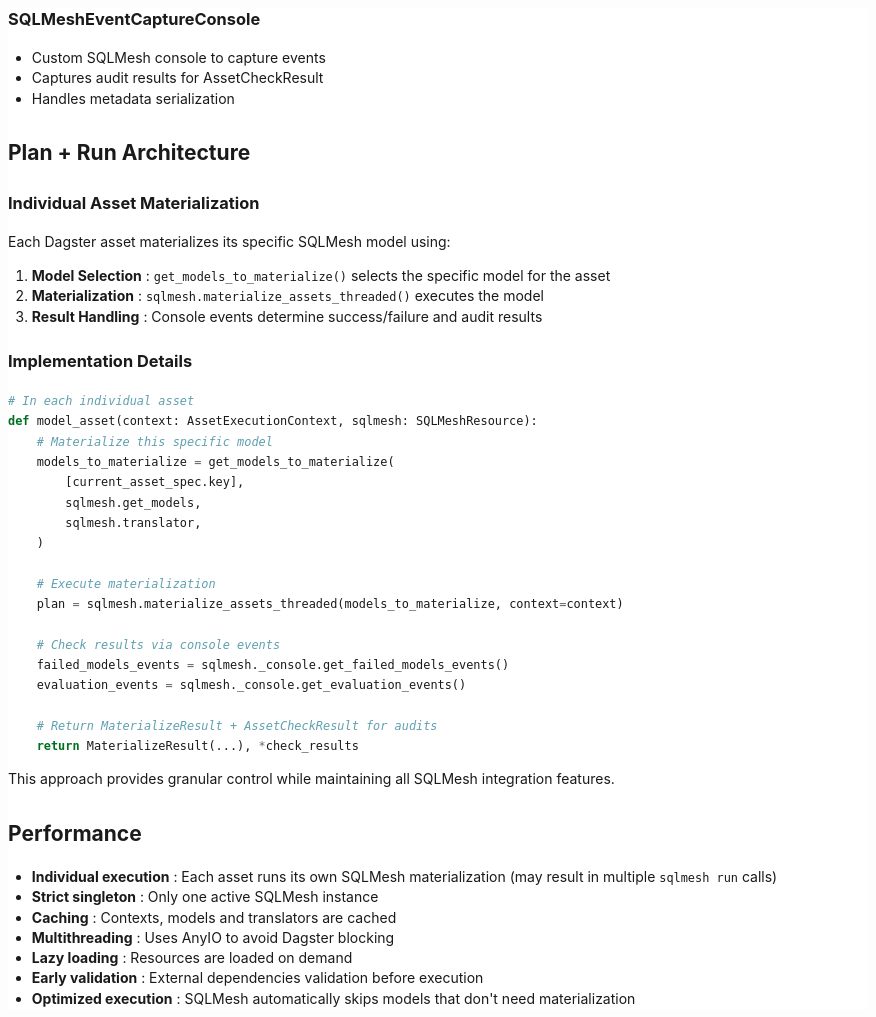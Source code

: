 ### **SQLMeshEventCaptureConsole**

- Custom SQLMesh console to capture events
- Captures audit results for AssetCheckResult
- Handles metadata serialization

## Plan + Run Architecture

### **Individual Asset Materialization**

Each Dagster asset materializes its specific SQLMesh model using:

1. **Model Selection** : `get_models_to_materialize()` selects the specific model for the asset
2. **Materialization** : `sqlmesh.materialize_assets_threaded()` executes the model
3. **Result Handling** : Console events determine success/failure and audit results

### **Implementation Details**

```python
# In each individual asset
def model_asset(context: AssetExecutionContext, sqlmesh: SQLMeshResource):
    # Materialize this specific model
    models_to_materialize = get_models_to_materialize(
        [current_asset_spec.key],
        sqlmesh.get_models,
        sqlmesh.translator,
    )

    # Execute materialization
    plan = sqlmesh.materialize_assets_threaded(models_to_materialize, context=context)

    # Check results via console events
    failed_models_events = sqlmesh._console.get_failed_models_events()
    evaluation_events = sqlmesh._console.get_evaluation_events()

    # Return MaterializeResult + AssetCheckResult for audits
    return MaterializeResult(...), *check_results
```

This approach provides granular control while maintaining all SQLMesh integration features.

## Performance

- **Individual execution** : Each asset runs its own SQLMesh materialization (may result in multiple `sqlmesh run` calls)
- **Strict singleton** : Only one active SQLMesh instance
- **Caching** : Contexts, models and translators are cached
- **Multithreading** : Uses AnyIO to avoid Dagster blocking
- **Lazy loading** : Resources are loaded on demand
- **Early validation** : External dependencies validation before execution
- **Optimized execution** : SQLMesh automatically skips models that don't need materialization
